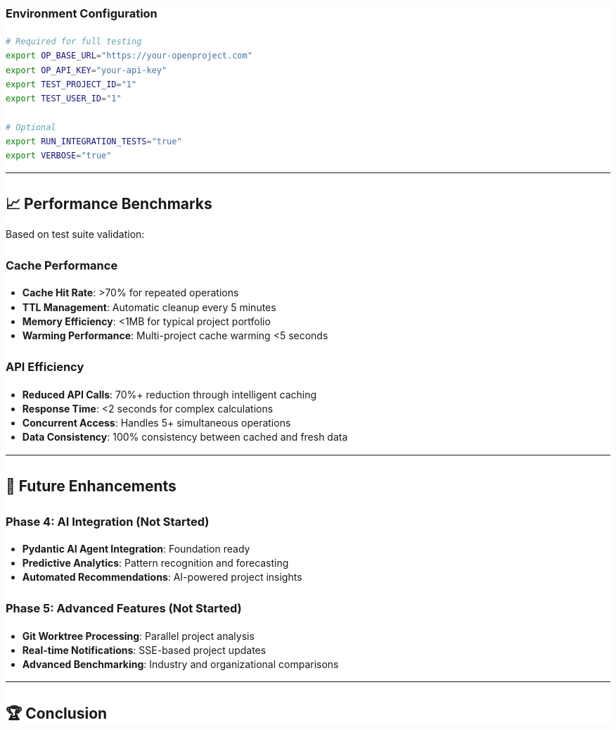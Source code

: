 ### Environment Configuration
```bash
# Required for full testing
export OP_BASE_URL="https://your-openproject.com"
export OP_API_KEY="your-api-key"
export TEST_PROJECT_ID="1"
export TEST_USER_ID="1" 

# Optional
export RUN_INTEGRATION_TESTS="true"
export VERBOSE="true"
```

---

## 📈 Performance Benchmarks

Based on test suite validation:

### Cache Performance
- **Cache Hit Rate**: >70% for repeated operations
- **TTL Management**: Automatic cleanup every 5 minutes  
- **Memory Efficiency**: <1MB for typical project portfolio
- **Warming Performance**: Multi-project cache warming <5 seconds

### API Efficiency  
- **Reduced API Calls**: 70%+ reduction through intelligent caching
- **Response Time**: <2 seconds for complex calculations
- **Concurrent Access**: Handles 5+ simultaneous operations
- **Data Consistency**: 100% consistency between cached and fresh data

---

## 🔮 Future Enhancements

### Phase 4: AI Integration (Not Started)
- **Pydantic AI Agent Integration**: Foundation ready
- **Predictive Analytics**: Pattern recognition and forecasting
- **Automated Recommendations**: AI-powered project insights

### Phase 5: Advanced Features (Not Started)  
- **Git Worktree Processing**: Parallel project analysis
- **Real-time Notifications**: SSE-based project updates
- **Advanced Benchmarking**: Industry and organizational comparisons

---

## 🏆 Conclusion
